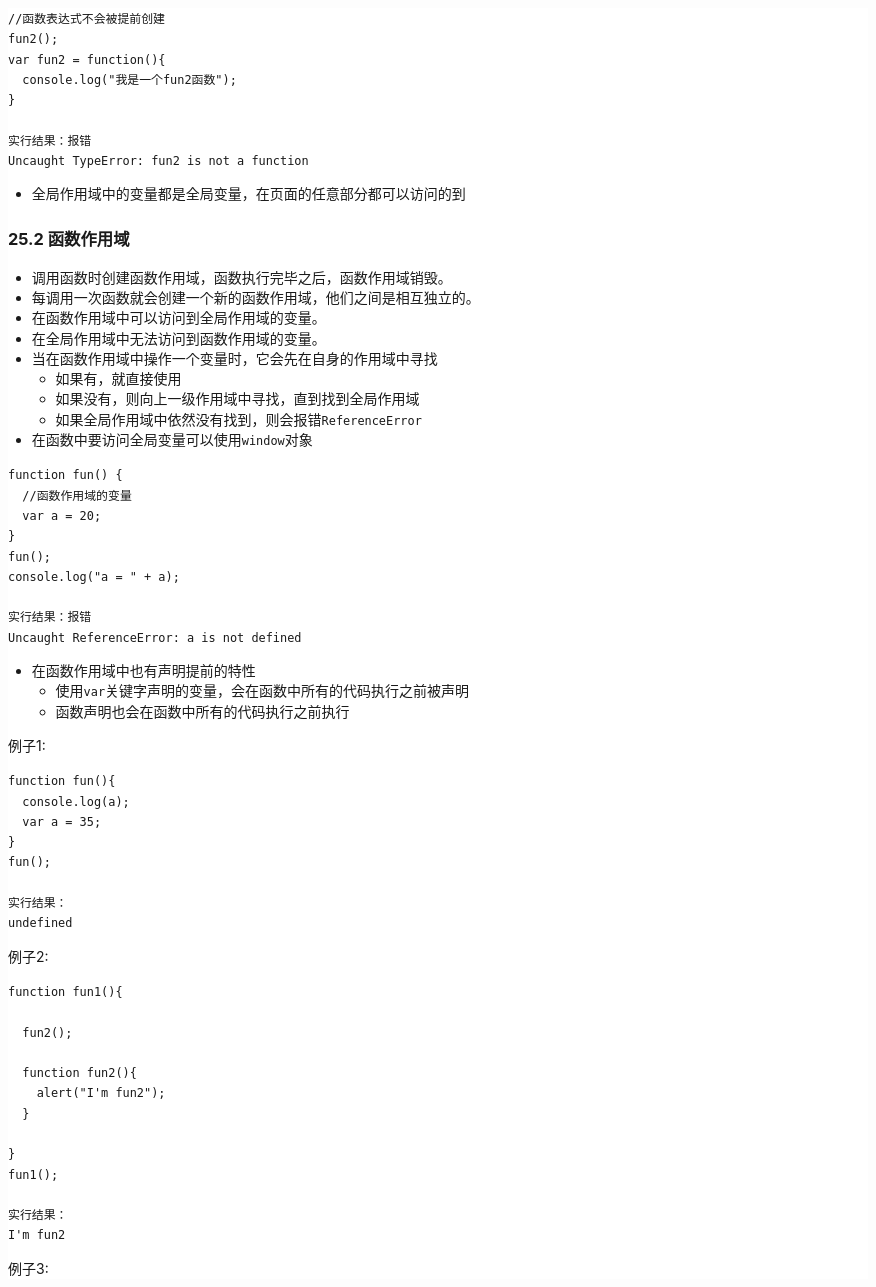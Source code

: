 ```
//函数表达式不会被提前创建
fun2();
var fun2 = function(){
  console.log("我是一个fun2函数");
}

实行结果：报错
Uncaught TypeError: fun2 is not a function
```
- 全局作用域中的变量都是全局变量，在页面的任意部分都可以访问的到
### 25.2 函数作用域
- 调用函数时创建函数作用域，函数执行完毕之后，函数作用域销毁。
- 每调用一次函数就会创建一个新的函数作用域，他们之间是相互独立的。
- 在函数作用域中可以访问到全局作用域的变量。
- 在全局作用域中无法访问到函数作用域的变量。
- 当在函数作用域中操作一个变量时，它会先在自身的作用域中寻找
  - 如果有，就直接使用
  - 如果没有，则向上一级作用域中寻找，直到找到全局作用域
  - 如果全局作用域中依然没有找到，则会报错`ReferenceError`
- 在函数中要访问全局变量可以使用`window`对象
```
function fun() {
  //函数作用域的变量
  var a = 20;
}
fun();
console.log("a = " + a);

实行结果：报错
Uncaught ReferenceError: a is not defined
```
- 在函数作用域中也有声明提前的特性
  - 使用`var`关键字声明的变量，会在函数中所有的代码执行之前被声明
  - 函数声明也会在函数中所有的代码执行之前执行 <br/>

例子1: 
```
function fun(){
  console.log(a);
  var a = 35;
}
fun();

实行结果：
undefined
```
例子2:
```
function fun1(){
  
  fun2();

  function fun2(){
    alert("I'm fun2");
  }

}
fun1();

实行结果： 
I'm fun2
```
例子3:
```
```